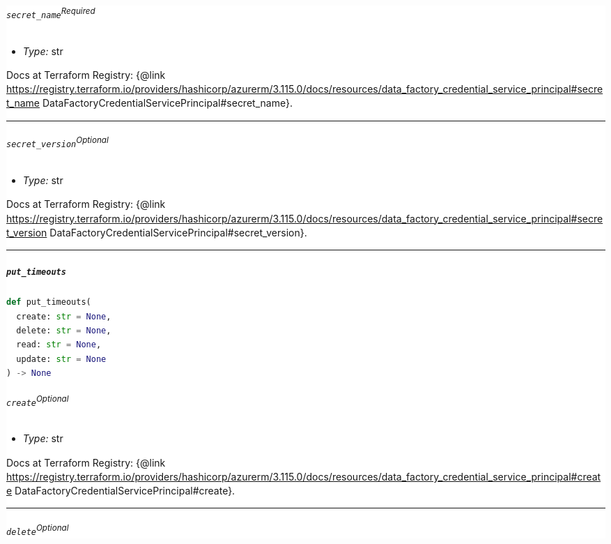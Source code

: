
###### `secret_name`<sup>Required</sup> <a name="secret_name" id="@cdktf/provider-azurerm.dataFactoryCredentialServicePrincipal.DataFactoryCredentialServicePrincipal.putServicePrincipalKey.parameter.secretName"></a>

- *Type:* str

Docs at Terraform Registry: {@link https://registry.terraform.io/providers/hashicorp/azurerm/3.115.0/docs/resources/data_factory_credential_service_principal#secret_name DataFactoryCredentialServicePrincipal#secret_name}.

---

###### `secret_version`<sup>Optional</sup> <a name="secret_version" id="@cdktf/provider-azurerm.dataFactoryCredentialServicePrincipal.DataFactoryCredentialServicePrincipal.putServicePrincipalKey.parameter.secretVersion"></a>

- *Type:* str

Docs at Terraform Registry: {@link https://registry.terraform.io/providers/hashicorp/azurerm/3.115.0/docs/resources/data_factory_credential_service_principal#secret_version DataFactoryCredentialServicePrincipal#secret_version}.

---

##### `put_timeouts` <a name="put_timeouts" id="@cdktf/provider-azurerm.dataFactoryCredentialServicePrincipal.DataFactoryCredentialServicePrincipal.putTimeouts"></a>

```python
def put_timeouts(
  create: str = None,
  delete: str = None,
  read: str = None,
  update: str = None
) -> None
```

###### `create`<sup>Optional</sup> <a name="create" id="@cdktf/provider-azurerm.dataFactoryCredentialServicePrincipal.DataFactoryCredentialServicePrincipal.putTimeouts.parameter.create"></a>

- *Type:* str

Docs at Terraform Registry: {@link https://registry.terraform.io/providers/hashicorp/azurerm/3.115.0/docs/resources/data_factory_credential_service_principal#create DataFactoryCredentialServicePrincipal#create}.

---

###### `delete`<sup>Optional</sup> <a name="delete" id="@cdktf/provider-azurerm.dataFactoryCredentialServicePrincipal.DataFactoryCredentialServicePrincipal.putTimeouts.parameter.delete"></a>
